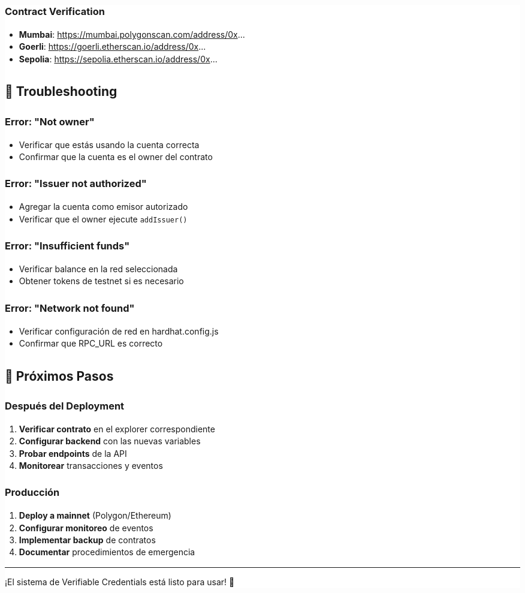 ### **Contract Verification**
- **Mumbai**: https://mumbai.polygonscan.com/address/0x...
- **Goerli**: https://goerli.etherscan.io/address/0x...
- **Sepolia**: https://sepolia.etherscan.io/address/0x...

## 🚨 **Troubleshooting**

### **Error: "Not owner"**
- Verificar que estás usando la cuenta correcta
- Confirmar que la cuenta es el owner del contrato

### **Error: "Issuer not authorized"**
- Agregar la cuenta como emisor autorizado
- Verificar que el owner ejecute `addIssuer()`

### **Error: "Insufficient funds"**
- Verificar balance en la red seleccionada
- Obtener tokens de testnet si es necesario

### **Error: "Network not found"**
- Verificar configuración de red en hardhat.config.js
- Confirmar que RPC_URL es correcto

## 🎯 **Próximos Pasos**

### **Después del Deployment**
1. **Verificar contrato** en el explorer correspondiente
2. **Configurar backend** con las nuevas variables
3. **Probar endpoints** de la API
4. **Monitorear** transacciones y eventos

### **Producción**
1. **Deploy a mainnet** (Polygon/Ethereum)
2. **Configurar monitoreo** de eventos
3. **Implementar backup** de contratos
4. **Documentar** procedimientos de emergencia

---

¡El sistema de Verifiable Credentials está listo para usar! 🚀
